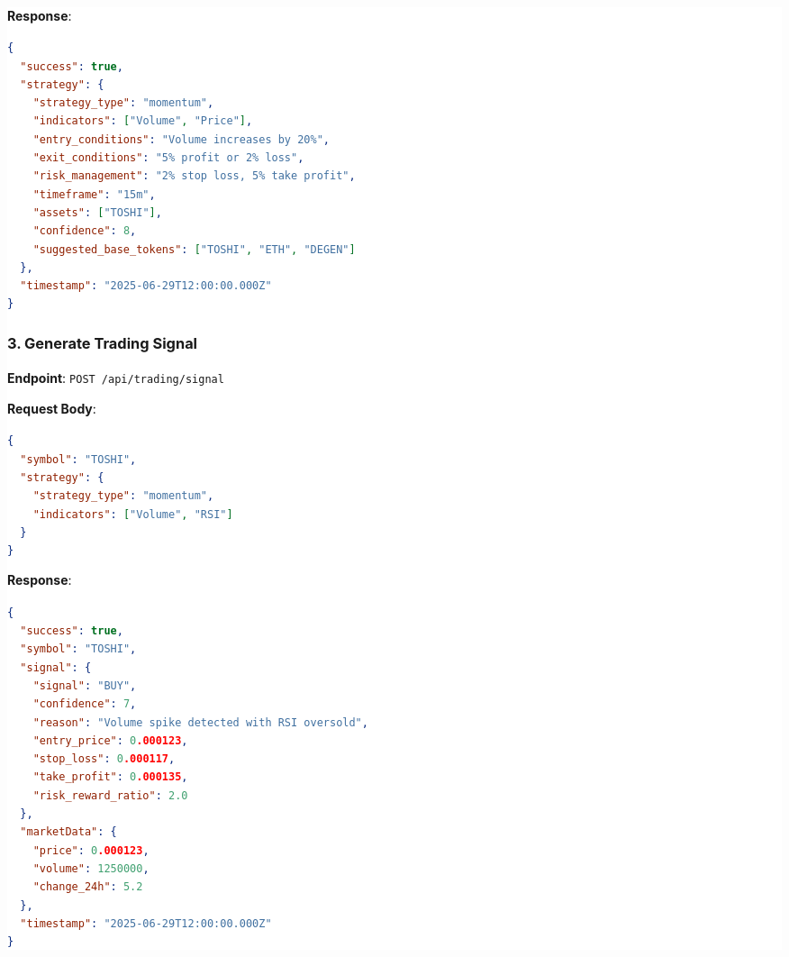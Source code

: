 **Response**:
```json
{
  "success": true,
  "strategy": {
    "strategy_type": "momentum",
    "indicators": ["Volume", "Price"],
    "entry_conditions": "Volume increases by 20%",
    "exit_conditions": "5% profit or 2% loss",
    "risk_management": "2% stop loss, 5% take profit",
    "timeframe": "15m",
    "assets": ["TOSHI"],
    "confidence": 8,
    "suggested_base_tokens": ["TOSHI", "ETH", "DEGEN"]
  },
  "timestamp": "2025-06-29T12:00:00.000Z"
}
```

### 3. Generate Trading Signal

**Endpoint**: `POST /api/trading/signal`

**Request Body**:
```json
{
  "symbol": "TOSHI",
  "strategy": {
    "strategy_type": "momentum",
    "indicators": ["Volume", "RSI"]
  }
}
```

**Response**:
```json
{
  "success": true,
  "symbol": "TOSHI",
  "signal": {
    "signal": "BUY",
    "confidence": 7,
    "reason": "Volume spike detected with RSI oversold",
    "entry_price": 0.000123,
    "stop_loss": 0.000117,
    "take_profit": 0.000135,
    "risk_reward_ratio": 2.0
  },
  "marketData": {
    "price": 0.000123,
    "volume": 1250000,
    "change_24h": 5.2
  },
  "timestamp": "2025-06-29T12:00:00.000Z"
}
```
